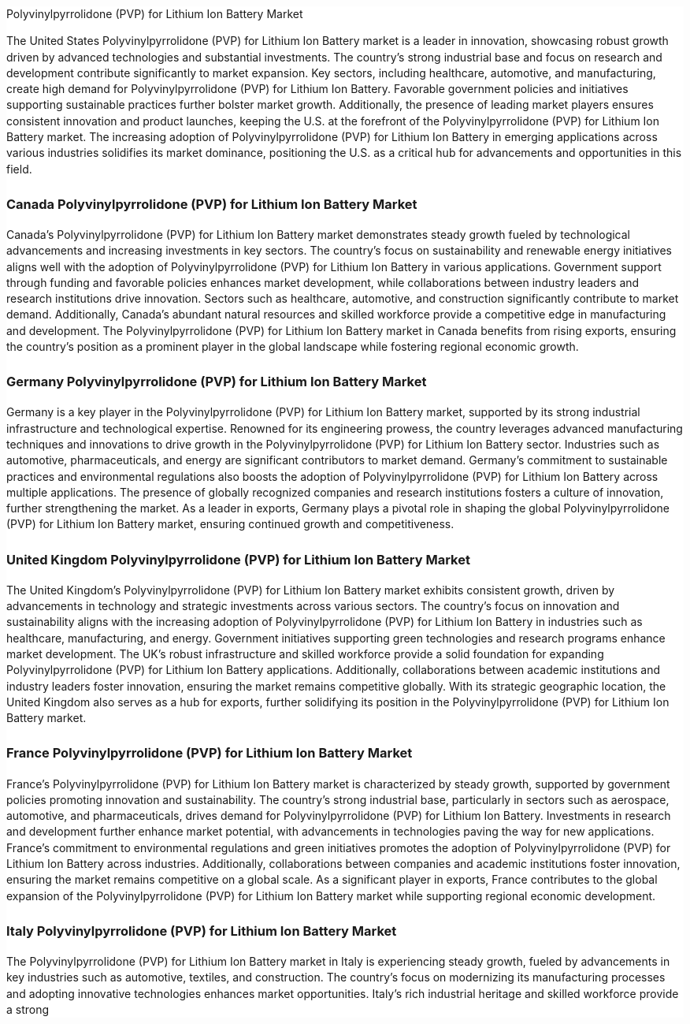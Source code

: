Polyvinylpyrrolidone (PVP) for Lithium Ion Battery Market</h3><p>The United States Polyvinylpyrrolidone (PVP) for Lithium Ion Battery market is a leader in innovation, showcasing robust growth driven by advanced technologies and substantial investments. The country&rsquo;s strong industrial base and focus on research and development contribute significantly to market expansion. Key sectors, including healthcare, automotive, and manufacturing, create high demand for Polyvinylpyrrolidone (PVP) for Lithium Ion Battery. Favorable government policies and initiatives supporting sustainable practices further bolster market growth. Additionally, the presence of leading market players ensures consistent innovation and product launches, keeping the U.S. at the forefront of the Polyvinylpyrrolidone (PVP) for Lithium Ion Battery market. The increasing adoption of Polyvinylpyrrolidone (PVP) for Lithium Ion Battery in emerging applications across various industries solidifies its market dominance, positioning the U.S. as a critical hub for advancements and opportunities in this field.</p><h3>Canada Polyvinylpyrrolidone (PVP) for Lithium Ion Battery Market</h3><p>Canada&rsquo;s Polyvinylpyrrolidone (PVP) for Lithium Ion Battery market demonstrates steady growth fueled by technological advancements and increasing investments in key sectors. The country&rsquo;s focus on sustainability and renewable energy initiatives aligns well with the adoption of Polyvinylpyrrolidone (PVP) for Lithium Ion Battery in various applications. Government support through funding and favorable policies enhances market development, while collaborations between industry leaders and research institutions drive innovation. Sectors such as healthcare, automotive, and construction significantly contribute to market demand. Additionally, Canada&rsquo;s abundant natural resources and skilled workforce provide a competitive edge in manufacturing and development. The Polyvinylpyrrolidone (PVP) for Lithium Ion Battery market in Canada benefits from rising exports, ensuring the country&rsquo;s position as a prominent player in the global landscape while fostering regional economic growth.</p><h3>Germany Polyvinylpyrrolidone (PVP) for Lithium Ion Battery Market</h3><p>Germany is a key player in the Polyvinylpyrrolidone (PVP) for Lithium Ion Battery market, supported by its strong industrial infrastructure and technological expertise. Renowned for its engineering prowess, the country leverages advanced manufacturing techniques and innovations to drive growth in the Polyvinylpyrrolidone (PVP) for Lithium Ion Battery sector. Industries such as automotive, pharmaceuticals, and energy are significant contributors to market demand. Germany&rsquo;s commitment to sustainable practices and environmental regulations also boosts the adoption of Polyvinylpyrrolidone (PVP) for Lithium Ion Battery across multiple applications. The presence of globally recognized companies and research institutions fosters a culture of innovation, further strengthening the market. As a leader in exports, Germany plays a pivotal role in shaping the global Polyvinylpyrrolidone (PVP) for Lithium Ion Battery market, ensuring continued growth and competitiveness.</p><h3>United Kingdom Polyvinylpyrrolidone (PVP) for Lithium Ion Battery Market</h3><p>The United Kingdom&rsquo;s Polyvinylpyrrolidone (PVP) for Lithium Ion Battery market exhibits consistent growth, driven by advancements in technology and strategic investments across various sectors. The country&rsquo;s focus on innovation and sustainability aligns with the increasing adoption of Polyvinylpyrrolidone (PVP) for Lithium Ion Battery in industries such as healthcare, manufacturing, and energy. Government initiatives supporting green technologies and research programs enhance market development. The UK&rsquo;s robust infrastructure and skilled workforce provide a solid foundation for expanding Polyvinylpyrrolidone (PVP) for Lithium Ion Battery applications. Additionally, collaborations between academic institutions and industry leaders foster innovation, ensuring the market remains competitive globally. With its strategic geographic location, the United Kingdom also serves as a hub for exports, further solidifying its position in the Polyvinylpyrrolidone (PVP) for Lithium Ion Battery market.</p><h3>France Polyvinylpyrrolidone (PVP) for Lithium Ion Battery Market</h3><p>France&rsquo;s Polyvinylpyrrolidone (PVP) for Lithium Ion Battery market is characterized by steady growth, supported by government policies promoting innovation and sustainability. The country&rsquo;s strong industrial base, particularly in sectors such as aerospace, automotive, and pharmaceuticals, drives demand for Polyvinylpyrrolidone (PVP) for Lithium Ion Battery. Investments in research and development further enhance market potential, with advancements in technologies paving the way for new applications. France&rsquo;s commitment to environmental regulations and green initiatives promotes the adoption of Polyvinylpyrrolidone (PVP) for Lithium Ion Battery across industries. Additionally, collaborations between companies and academic institutions foster innovation, ensuring the market remains competitive on a global scale. As a significant player in exports, France contributes to the global expansion of the Polyvinylpyrrolidone (PVP) for Lithium Ion Battery market while supporting regional economic development.</p><h3>Italy Polyvinylpyrrolidone (PVP) for Lithium Ion Battery Market</h3><p>The Polyvinylpyrrolidone (PVP) for Lithium Ion Battery market in Italy is experiencing steady growth, fueled by advancements in key industries such as automotive, textiles, and construction. The country&rsquo;s focus on modernizing its manufacturing processes and adopting innovative technologies enhances market opportunities. Italy&rsquo;s rich industrial heritage and skilled workforce provide a strong